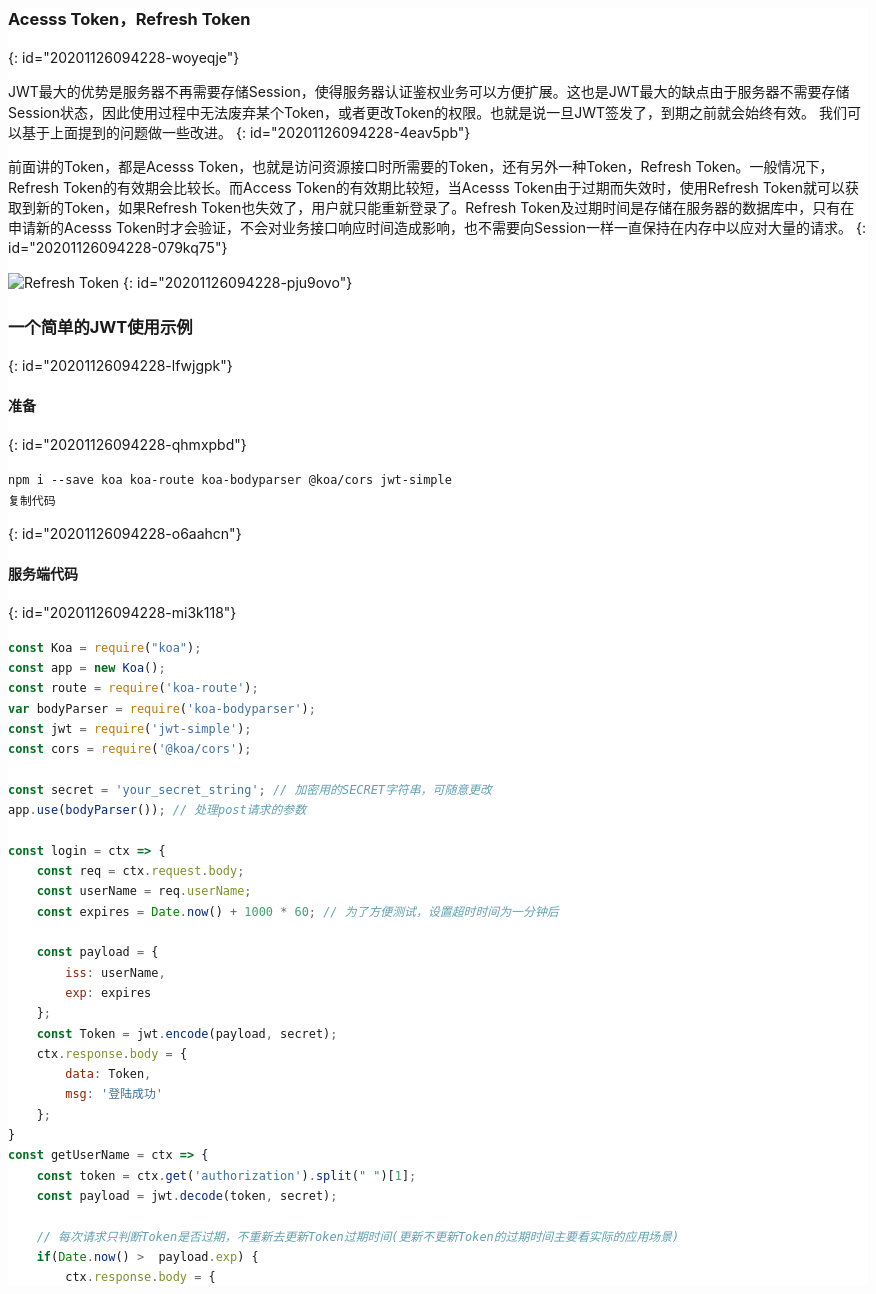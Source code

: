 ### Acesss Token，Refresh Token
{: id="20201126094228-woyeqje"}

JWT最大的优势是服务器不再需要存储Session，使得服务器认证鉴权业务可以方便扩展。这也是JWT最大的缺点由于服务器不需要存储Session状态，因此使用过程中无法废弃某个Token，或者更改Token的权限。也就是说一旦JWT签发了，到期之前就会始终有效。
我们可以基于上面提到的问题做一些改进。
{: id="20201126094228-4eav5pb"}

前面讲的Token，都是Acesss Token，也就是访问资源接口时所需要的Token，还有另外一种Token，Refresh Token。一般情况下，Refresh Token的有效期会比较长。而Access Token的有效期比较短，当Acesss Token由于过期而失效时，使用Refresh Token就可以获取到新的Token，如果Refresh Token也失效了，用户就只能重新登录了。Refresh Token及过期时间是存储在服务器的数据库中，只有在申请新的Acesss Token时才会验证，不会对业务接口响应时间造成影响，也不需要向Session一样一直保持在内存中以应对大量的请求。
{: id="20201126094228-079kq75"}

![Refresh Token](https://user-gold-cdn.xitu.io/2019/6/14/16b5568b15b433a3?imageView2/0/w/1280/h/960/format/webp/ignore-error/1)
{: id="20201126094228-pju9ovo"}

### 一个简单的JWT使用示例
{: id="20201126094228-lfwjgpk"}

#### 准备
{: id="20201126094228-qhmxpbd"}

```
npm i --save koa koa-route koa-bodyparser @koa/cors jwt-simple
复制代码
```
{: id="20201126094228-o6aahcn"}

#### 服务端代码
{: id="20201126094228-mi3k118"}

```javascript
const Koa = require("koa");
const app = new Koa();
const route = require('koa-route');
var bodyParser = require('koa-bodyparser');
const jwt = require('jwt-simple');
const cors = require('@koa/cors');

const secret = 'your_secret_string'; // 加密用的SECRET字符串，可随意更改
app.use(bodyParser()); // 处理post请求的参数

const login = ctx => {
    const req = ctx.request.body;
    const userName = req.userName;
    const expires = Date.now() + 1000 * 60; // 为了方便测试，设置超时时间为一分钟后
  
    const payload = { 
        iss: userName,
        exp: expires
    };
    const Token = jwt.encode(payload, secret);
    ctx.response.body = {
        data: Token,
        msg: '登陆成功'
    };
}
const getUserName = ctx => {
    const token = ctx.get('authorization').split(" ")[1];
    const payload = jwt.decode(token, secret);
  
    // 每次请求只判断Token是否过期，不重新去更新Token过期时间(更新不更新Token的过期时间主要看实际的应用场景)
    if(Date.now() >  payload.exp) {
        ctx.response.body = {
```